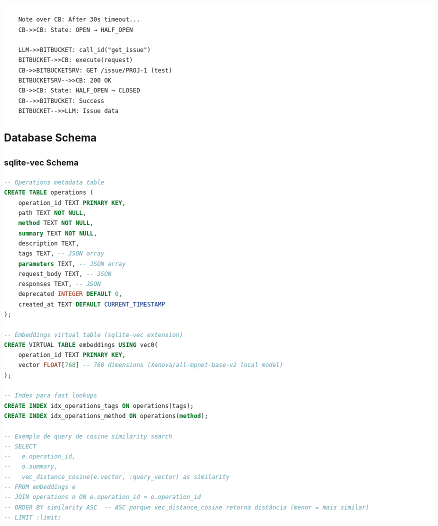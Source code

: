 ```mermaid

    Note over CB: After 30s timeout...
    CB->>CB: State: OPEN → HALF_OPEN
    
    LLM->>BITBUCKET: call_id("get_issue")
    BITBUCKET->>CB: execute(request)
    CB->>BITBUCKETSRV: GET /issue/PROJ-1 (test)
    BITBUCKETSRV-->>CB: 200 OK
    CB->>CB: State: HALF_OPEN → CLOSED
    CB-->>BITBUCKET: Success
    BITBUCKET-->>LLM: Issue data
```

## Database Schema

### sqlite-vec Schema

```sql
-- Operations metadata table
CREATE TABLE operations (
    operation_id TEXT PRIMARY KEY,
    path TEXT NOT NULL,
    method TEXT NOT NULL,
    summary TEXT NOT NULL,
    description TEXT,
    tags TEXT, -- JSON array
    parameters TEXT, -- JSON array
    request_body TEXT, -- JSON
    responses TEXT, -- JSON
    deprecated INTEGER DEFAULT 0,
    created_at TEXT DEFAULT CURRENT_TIMESTAMP
);

-- Embeddings virtual table (sqlite-vec extension)
CREATE VIRTUAL TABLE embeddings USING vec0(
    operation_id TEXT PRIMARY KEY,
    vector FLOAT[768] -- 768 dimensions (Xenova/all-mpnet-base-v2 local model)
);

-- Index para fast lookups
CREATE INDEX idx_operations_tags ON operations(tags);
CREATE INDEX idx_operations_method ON operations(method);

-- Exemplo de query de cosine similarity search
-- SELECT 
--   e.operation_id,
--   o.summary,
--   vec_distance_cosine(e.vector, :query_vector) as similarity
-- FROM embeddings e
-- JOIN operations o ON e.operation_id = o.operation_id
-- ORDER BY similarity ASC  -- ASC porque vec_distance_cosine retorna distância (menor = mais similar)
-- LIMIT :limit;
```

